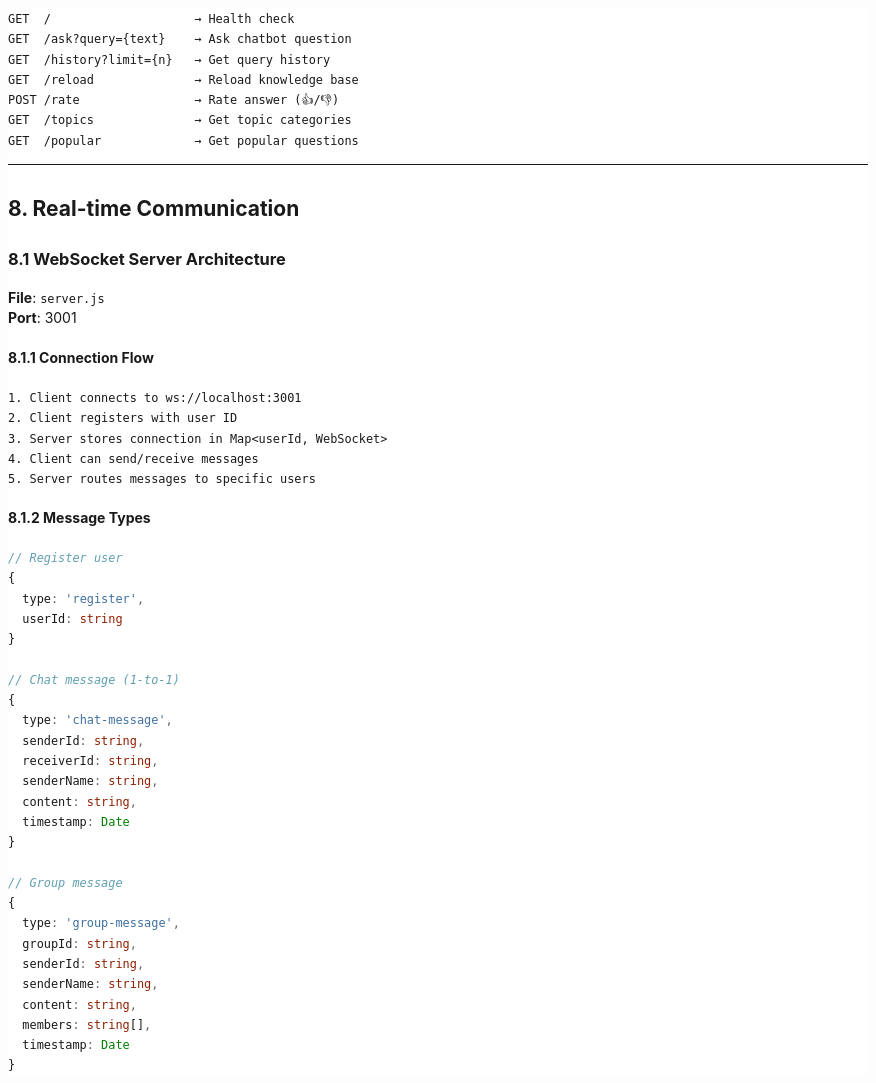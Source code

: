 ```
GET  /                    → Health check
GET  /ask?query={text}    → Ask chatbot question
GET  /history?limit={n}   → Get query history
GET  /reload              → Reload knowledge base
POST /rate                → Rate answer (👍/👎)
GET  /topics              → Get topic categories
GET  /popular             → Get popular questions
```

---

## 8. Real-time Communication

### 8.1 WebSocket Server Architecture

**File**: `server.js`  
**Port**: 3001

#### 8.1.1 Connection Flow
```
1. Client connects to ws://localhost:3001
2. Client registers with user ID
3. Server stores connection in Map<userId, WebSocket>
4. Client can send/receive messages
5. Server routes messages to specific users
```

#### 8.1.2 Message Types
```typescript
// Register user
{
  type: 'register',
  userId: string
}

// Chat message (1-to-1)
{
  type: 'chat-message',
  senderId: string,
  receiverId: string,
  senderName: string,
  content: string,
  timestamp: Date
}

// Group message
{
  type: 'group-message',
  groupId: string,
  senderId: string,
  senderName: string,
  content: string,
  members: string[],
  timestamp: Date
}
```
